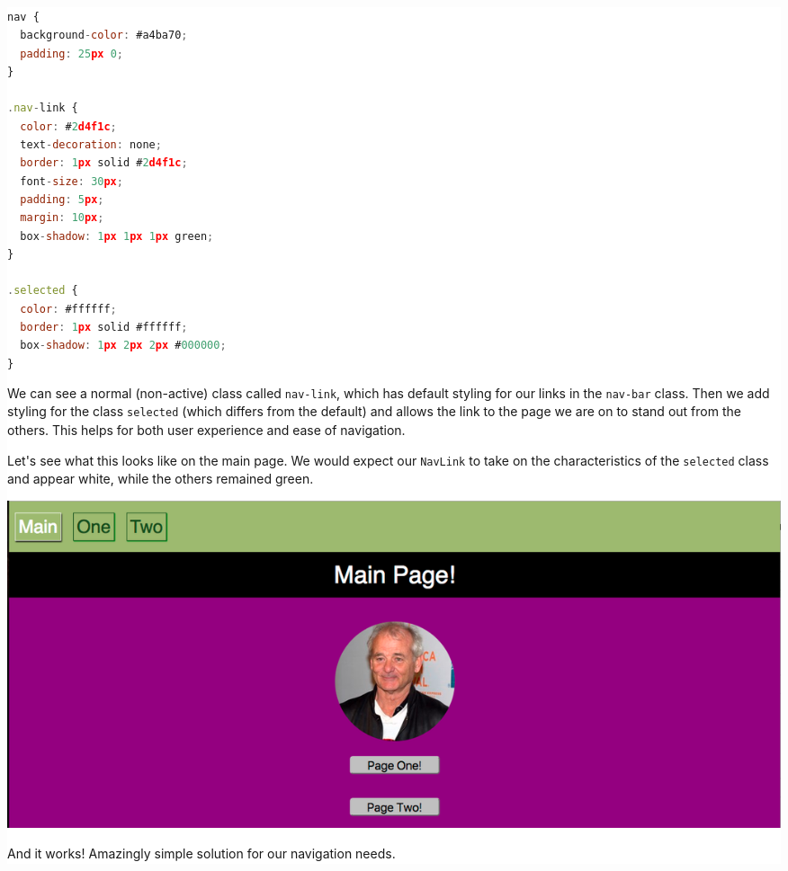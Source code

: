 ```jsx
nav {
  background-color: #a4ba70;
  padding: 25px 0;
}

.nav-link {
  color: #2d4f1c;
  text-decoration: none;
  border: 1px solid #2d4f1c;
  font-size: 30px;
  padding: 5px;
  margin: 10px;
  box-shadow: 1px 1px 1px green;
}

.selected {
  color: #ffffff;
  border: 1px solid #ffffff;
  box-shadow: 1px 2px 2px #000000;
}
```

We can see a normal (non-active) class called `nav-link`, which has default styling for our links in the `nav-bar` class. Then we add styling for the class `selected` (which differs from the default) and allows the link to the page we are on to stand out from the others. This helps for both user experience and ease of navigation.

Let's see what this looks like on the main page. We would expect our `NavLink` to take on the characteristics of the `selected` class and appear white, while the others remained green.

![main-1](./images/main-1.png)

And it works! Amazingly simple solution for our navigation needs.
